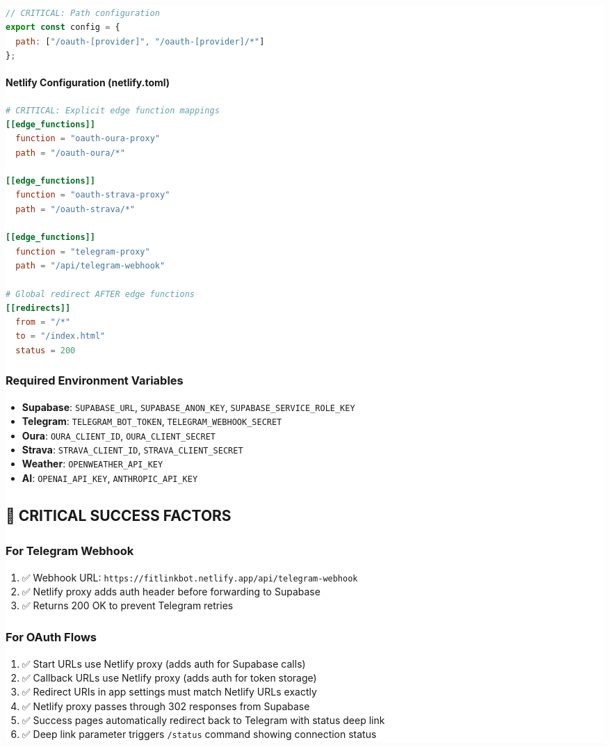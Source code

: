 ```javascript
// CRITICAL: Path configuration
export const config = {
  path: ["/oauth-[provider]", "/oauth-[provider]/*"]
};
```

#### **Netlify Configuration (netlify.toml)**
```toml
# CRITICAL: Explicit edge function mappings
[[edge_functions]]
  function = "oauth-oura-proxy"
  path = "/oauth-oura/*"

[[edge_functions]]
  function = "oauth-strava-proxy"
  path = "/oauth-strava/*"

[[edge_functions]]
  function = "telegram-proxy"
  path = "/api/telegram-webhook"

# Global redirect AFTER edge functions
[[redirects]]
  from = "/*"
  to = "/index.html"
  status = 200
```

### **Required Environment Variables**
- **Supabase**: `SUPABASE_URL`, `SUPABASE_ANON_KEY`, `SUPABASE_SERVICE_ROLE_KEY`
- **Telegram**: `TELEGRAM_BOT_TOKEN`, `TELEGRAM_WEBHOOK_SECRET`  
- **Oura**: `OURA_CLIENT_ID`, `OURA_CLIENT_SECRET`
- **Strava**: `STRAVA_CLIENT_ID`, `STRAVA_CLIENT_SECRET`
- **Weather**: `OPENWEATHER_API_KEY`
- **AI**: `OPENAI_API_KEY`, `ANTHROPIC_API_KEY`

## 🚨 CRITICAL SUCCESS FACTORS

### **For Telegram Webhook**
1. ✅ Webhook URL: `https://fitlinkbot.netlify.app/api/telegram-webhook`
2. ✅ Netlify proxy adds auth header before forwarding to Supabase
3. ✅ Returns 200 OK to prevent Telegram retries

### **For OAuth Flows**  
1. ✅ Start URLs use Netlify proxy (adds auth for Supabase calls)
2. ✅ Callback URLs use Netlify proxy (adds auth for token storage)
3. ✅ Redirect URIs in app settings must match Netlify URLs exactly
4. ✅ Netlify proxy passes through 302 responses from Supabase
5. ✅ Success pages automatically redirect back to Telegram with status deep link
6. ✅ Deep link parameter triggers `/status` command showing connection status
